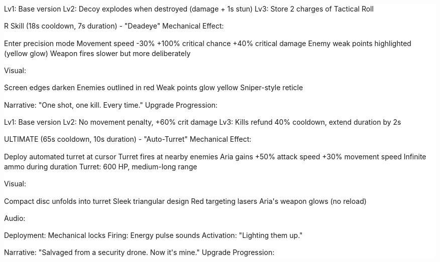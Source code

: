 Lv1: Base version
Lv2: Decoy explodes when destroyed (damage + 1s stun)
Lv3: Store 2 charges of Tactical Roll


R Skill (18s cooldown, 7s duration) - "Deadeye"
Mechanical Effect:

Enter precision mode
Movement speed -30%
+100% critical chance
+40% critical damage
Enemy weak points highlighted (yellow glow)
Weapon fires slower but more deliberately

Visual:

Screen edges darken
Enemies outlined in red
Weak points glow yellow
Sniper-style reticle

Narrative:
"One shot, one kill. Every time."
Upgrade Progression:

Lv1: Base version
Lv2: No movement penalty, +60% crit damage
Lv3: Kills refund 40% cooldown, extend duration by 2s


ULTIMATE (65s cooldown, 10s duration) - "Auto-Turret"
Mechanical Effect:

Deploy automated turret at cursor
Turret fires at nearby enemies
Aria gains +50% attack speed
+30% movement speed
Infinite ammo during duration
Turret: 600 HP, medium-long range

Visual:

Compact disc unfolds into turret
Sleek triangular design
Red targeting lasers
Aria's weapon glows (no reload)

Audio:

Deployment: Mechanical locks
Firing: Energy pulse sounds
Activation: "Lighting them up."

Narrative:
"Salvaged from a security drone. Now it's mine."
Upgrade Progression:
